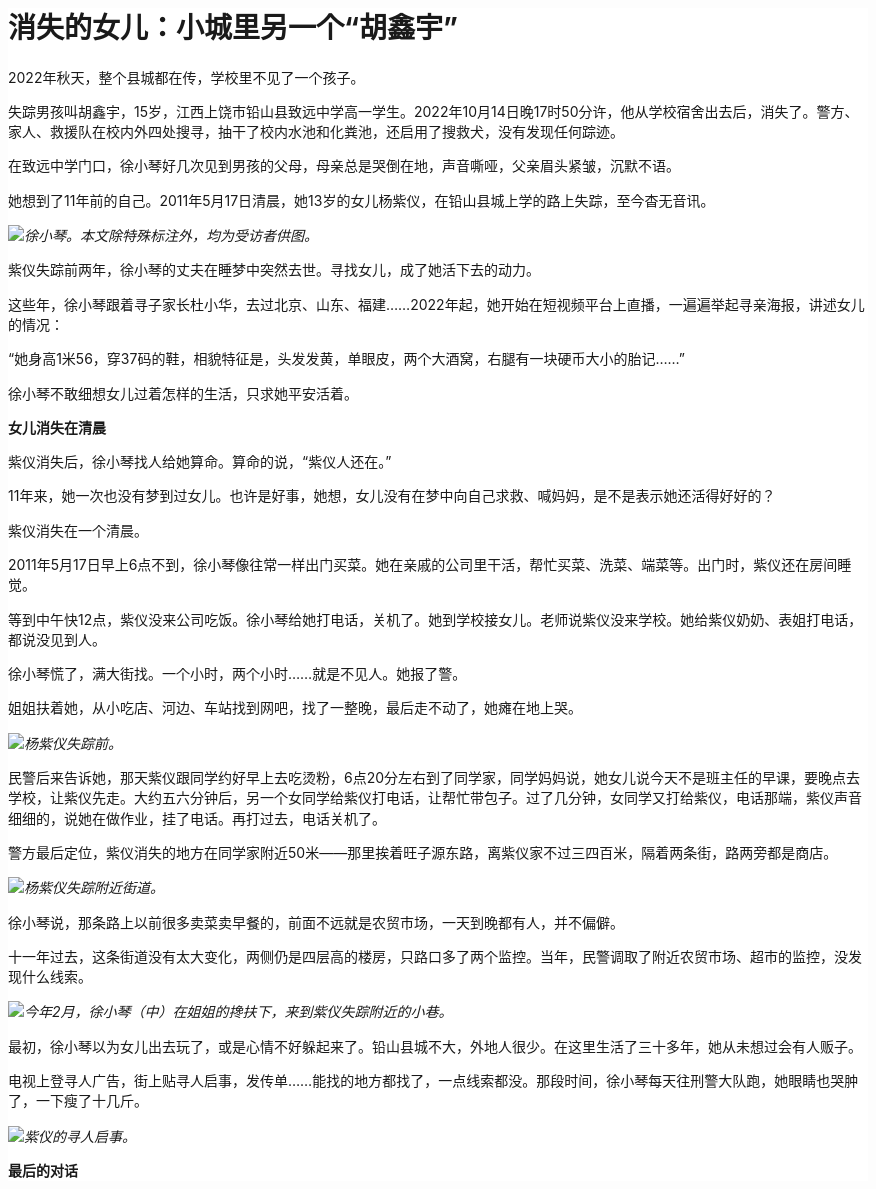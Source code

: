 # 消失的女儿：小城里另一个“胡鑫宇”

2022年秋天，整个县城都在传，学校里不见了一个孩子。

失踪男孩叫胡鑫宇，15岁，江西上饶市铅山县致远中学高一学生。2022年10月14日晚17时50分许，他从学校宿舍出去后，消失了。警方、家人、救援队在校内外四处搜寻，抽干了校内水池和化粪池，还启用了搜救犬，没有发现任何踪迹。

在致远中学门口，徐小琴好几次见到男孩的父母，母亲总是哭倒在地，声音嘶哑，父亲眉头紧皱，沉默不语。

她想到了11年前的自己。2011年5月17日清晨，她13岁的女儿杨紫仪，在铅山县城上学的路上失踪，至今杳无音讯。

![](https://inews.gtimg.com/newsapp_bt/0/15597532280/1000)_徐小琴。本文除特殊标注外，均为受访者供图。_

紫仪失踪前两年，徐小琴的丈夫在睡梦中突然去世。寻找女儿，成了她活下去的动力。

这些年，徐小琴跟着寻子家长杜小华，去过北京、山东、福建……2022年起，她开始在短视频平台上直播，一遍遍举起寻亲海报，讲述女儿的情况：

“她身高1米56，穿37码的鞋，相貌特征是，头发发黄，单眼皮，两个大酒窝，右腿有一块硬币大小的胎记……”

徐小琴不敢细想女儿过着怎样的生活，只求她平安活着。

**女儿消失在清晨**

紫仪消失后，徐小琴找人给她算命。算命的说，“紫仪人还在。”

11年来，她一次也没有梦到过女儿。也许是好事，她想，女儿没有在梦中向自己求救、喊妈妈，是不是表示她还活得好好的？

紫仪消失在一个清晨。

2011年5月17日早上6点不到，徐小琴像往常一样出门买菜。她在亲戚的公司里干活，帮忙买菜、洗菜、端菜等。出门时，紫仪还在房间睡觉。

等到中午快12点，紫仪没来公司吃饭。徐小琴给她打电话，关机了。她到学校接女儿。老师说紫仪没来学校。她给紫仪奶奶、表姐打电话，都说没见到人。

徐小琴慌了，满大街找。一个小时，两个小时……就是不见人。她报了警。

姐姐扶着她，从小吃店、河边、车站找到网吧，找了一整晚，最后走不动了，她瘫在地上哭。

![](https://inews.gtimg.com/newsapp_bt/0/15597532289/1000)_杨紫仪失踪前。_

民警后来告诉她，那天紫仪跟同学约好早上去吃烫粉，6点20分左右到了同学家，同学妈妈说，她女儿说今天不是班主任的早课，要晚点去学校，让紫仪先走。大约五六分钟后，另一个女同学给紫仪打电话，让帮忙带包子。过了几分钟，女同学又打给紫仪，电话那端，紫仪声音细细的，说她在做作业，挂了电话。再打过去，电话关机了。

警方最后定位，紫仪消失的地方在同学家附近50米——那里挨着旺子源东路，离紫仪家不过三四百米，隔着两条街，路两旁都是商店。

![](https://inews.gtimg.com/newsapp_bt/0/15597532304/1000)_杨紫仪失踪附近街道。_

徐小琴说，那条路上以前很多卖菜卖早餐的，前面不远就是农贸市场，一天到晚都有人，并不偏僻。

十一年过去，这条街道没有太大变化，两侧仍是四层高的楼房，只路口多了两个监控。当年，民警调取了附近农贸市场、超市的监控，没发现什么线索。

![](https://inews.gtimg.com/newsapp_bt/0/15597532316/1000)_今年2月，徐小琴（中）在姐姐的搀扶下，来到紫仪失踪附近的小巷。_

最初，徐小琴以为女儿出去玩了，或是心情不好躲起来了。铅山县城不大，外地人很少。在这里生活了三十多年，她从未想过会有人贩子。

电视上登寻人广告，街上贴寻人启事，发传单……能找的地方都找了，一点线索都没。那段时间，徐小琴每天往刑警大队跑，她眼睛也哭肿了，一下瘦了十几斤。

![](https://inews.gtimg.com/newsapp_bt/0/15597532327/1000)_紫仪的寻人启事。_

**最后的对话**
